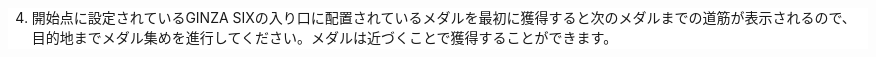 4. 開始点に設定されているGINZA SIXの入り口に配置されているメダルを最初に獲得すると次のメダルまでの道筋が表示されるので、目的地までメダル集めを進行してください。メダルは近づくことで獲得することができます。
